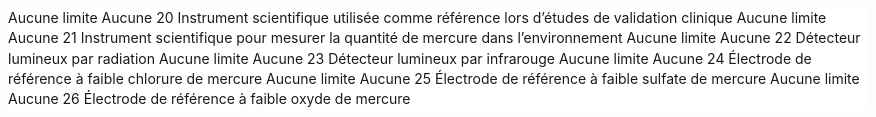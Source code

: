 </td>
<td>Aucune limite</td>
<td>Aucune</td>
</tr>
<tr>
<td>20</td>
<td>Instrument scientifique utilisée comme référence lors d’études de validation clinique

</td>
<td>Aucune limite</td>
<td>Aucune</td>
</tr>
<tr>
<td>21</td>
<td>Instrument scientifique pour mesurer la quantité de mercure dans l’environnement

</td>
<td>Aucune limite</td>
<td>Aucune</td>
</tr>
<tr>
<td>22</td>
<td>Détecteur lumineux par radiation

</td>
<td>Aucune limite</td>
<td>Aucune</td>
</tr>
<tr>
<td>23</td>
<td>Détecteur lumineux par infrarouge

</td>
<td>Aucune limite</td>
<td>Aucune</td>
</tr>
<tr>
<td>24</td>
<td>Électrode de référence à faible chlorure de mercure

</td>
<td>Aucune limite</td>
<td>Aucune</td>
</tr>
<tr>
<td>25</td>
<td>Électrode de référence à faible sulfate de mercure

</td>
<td>Aucune limite</td>
<td>Aucune</td>
</tr>
<tr>
<td>26</td>
<td>Électrode de référence à faible oxyde de mercure
